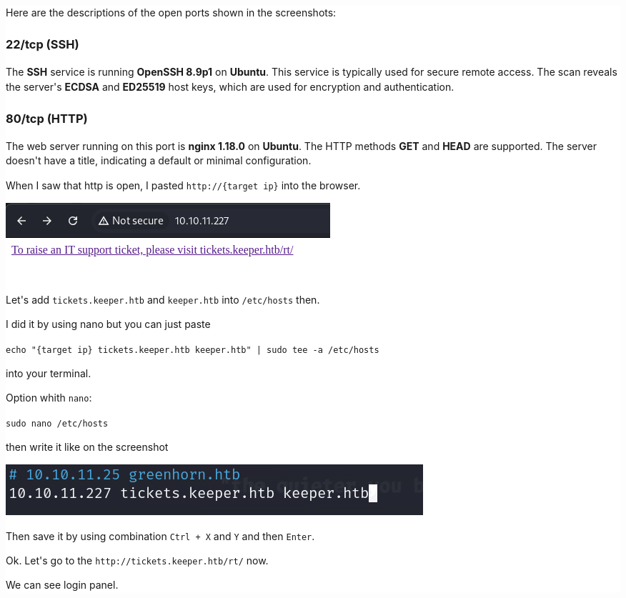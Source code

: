 Here are the descriptions of the open ports shown in the screenshots:
### **22/tcp (SSH)**
The **SSH** service is running **OpenSSH 8.9p1** on **Ubuntu**. This service is typically used for secure remote access. The scan reveals the server's **ECDSA** and **ED25519** host keys, which are used for encryption and authentication.

### **80/tcp (HTTP)**
The web server running on this port is **nginx 1.18.0** on **Ubuntu**. The HTTP methods **GET** and **HEAD** are supported. The server doesn't have a title, indicating a default or minimal configuration.

When I saw that http is open, I pasted `http://{target ip}` into the browser.

![web](./Screenshots/keeperweb.png)

Let's add `tickets.keeper.htb` and `keeper.htb` into `/etc/hosts` then.

I did it by using nano but you can just paste

```
echo "{target ip} tickets.keeper.htb keeper.htb" | sudo tee -a /etc/hosts
```

into your terminal.

Option whith `nano`:

```
sudo nano /etc/hosts
```

then write it like on the screenshot

![web](./Screenshots/keeperweb2.png)

Then save it by using combination `Ctrl + X` and `Y` and then `Enter`.

Ok. Let's go to the `http://tickets.keeper.htb/rt/` now.

We can see login panel.
